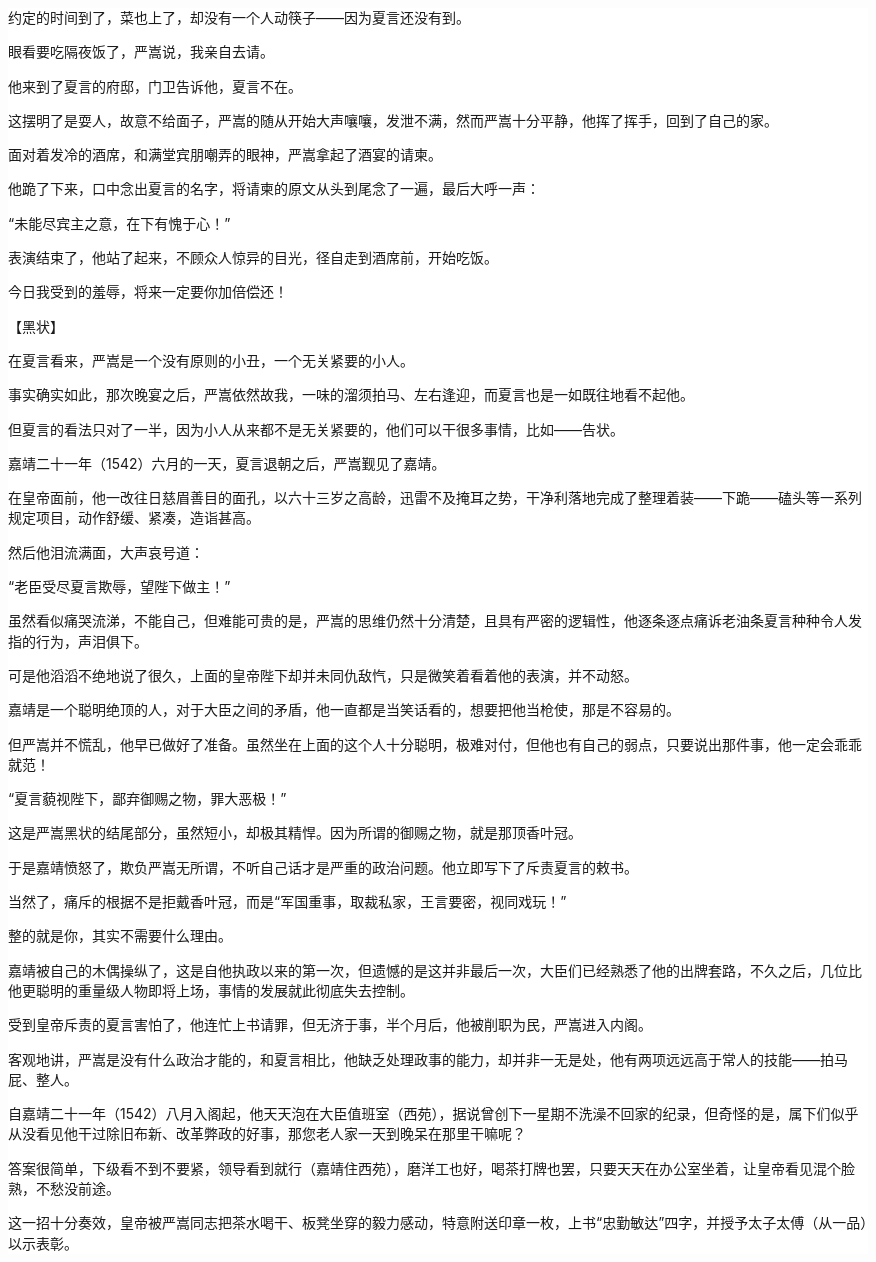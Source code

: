 约定的时间到了，菜也上了，却没有一个人动筷子——因为夏言还没有到。

眼看要吃隔夜饭了，严嵩说，我亲自去请。

他来到了夏言的府邸，门卫告诉他，夏言不在。

这摆明了是耍人，故意不给面子，严嵩的随从开始大声嚷嚷，发泄不满，然而严嵩十分平静，他挥了挥手，回到了自己的家。

面对着发冷的酒席，和满堂宾朋嘲弄的眼神，严嵩拿起了酒宴的请柬。

他跪了下来，口中念出夏言的名字，将请柬的原文从头到尾念了一遍，最后大呼一声：

“未能尽宾主之意，在下有愧于心！”

表演结束了，他站了起来，不顾众人惊异的目光，径自走到酒席前，开始吃饭。

今日我受到的羞辱，将来一定要你加倍偿还！

【黑状】

在夏言看来，严嵩是一个没有原则的小丑，一个无关紧要的小人。

事实确实如此，那次晚宴之后，严嵩依然故我，一味的溜须拍马、左右逢迎，而夏言也是一如既往地看不起他。

但夏言的看法只对了一半，因为小人从来都不是无关紧要的，他们可以干很多事情，比如——告状。

嘉靖二十一年（1542）六月的一天，夏言退朝之后，严嵩觐见了嘉靖。

在皇帝面前，他一改往日慈眉善目的面孔，以六十三岁之高龄，迅雷不及掩耳之势，干净利落地完成了整理着装——下跪——磕头等一系列规定项目，动作舒缓、紧凑，造诣甚高。

然后他泪流满面，大声哀号道：

“老臣受尽夏言欺辱，望陛下做主！”

虽然看似痛哭流涕，不能自己，但难能可贵的是，严嵩的思维仍然十分清楚，且具有严密的逻辑性，他逐条逐点痛诉老油条夏言种种令人发指的行为，声泪俱下。

可是他滔滔不绝地说了很久，上面的皇帝陛下却并未同仇敌忾，只是微笑着看着他的表演，并不动怒。

嘉靖是一个聪明绝顶的人，对于大臣之间的矛盾，他一直都是当笑话看的，想要把他当枪使，那是不容易的。

但严嵩并不慌乱，他早已做好了准备。虽然坐在上面的这个人十分聪明，极难对付，但他也有自己的弱点，只要说出那件事，他一定会乖乖就范！

“夏言藐视陛下，鄙弃御赐之物，罪大恶极！”

这是严嵩黑状的结尾部分，虽然短小，却极其精悍。因为所谓的御赐之物，就是那顶香叶冠。

于是嘉靖愤怒了，欺负严嵩无所谓，不听自己话才是严重的政治问题。他立即写下了斥责夏言的敕书。

当然了，痛斥的根据不是拒戴香叶冠，而是“军国重事，取裁私家，王言要密，视同戏玩！”

整的就是你，其实不需要什么理由。

嘉靖被自己的木偶操纵了，这是自他执政以来的第一次，但遗憾的是这并非最后一次，大臣们已经熟悉了他的出牌套路，不久之后，几位比他更聪明的重量级人物即将上场，事情的发展就此彻底失去控制。

受到皇帝斥责的夏言害怕了，他连忙上书请罪，但无济于事，半个月后，他被削职为民，严嵩进入内阁。

客观地讲，严嵩是没有什么政治才能的，和夏言相比，他缺乏处理政事的能力，却并非一无是处，他有两项远远高于常人的技能——拍马屁、整人。

自嘉靖二十一年（1542）八月入阁起，他天天泡在大臣值班室（西苑），据说曾创下一星期不洗澡不回家的纪录，但奇怪的是，属下们似乎从没看见他干过除旧布新、改革弊政的好事，那您老人家一天到晚呆在那里干嘛呢？

答案很简单，下级看不到不要紧，领导看到就行（嘉靖住西苑），磨洋工也好，喝茶打牌也罢，只要天天在办公室坐着，让皇帝看见混个脸熟，不愁没前途。

这一招十分奏效，皇帝被严嵩同志把茶水喝干、板凳坐穿的毅力感动，特意附送印章一枚，上书“忠勤敏达”四字，并授予太子太傅（从一品）以示表彰。
